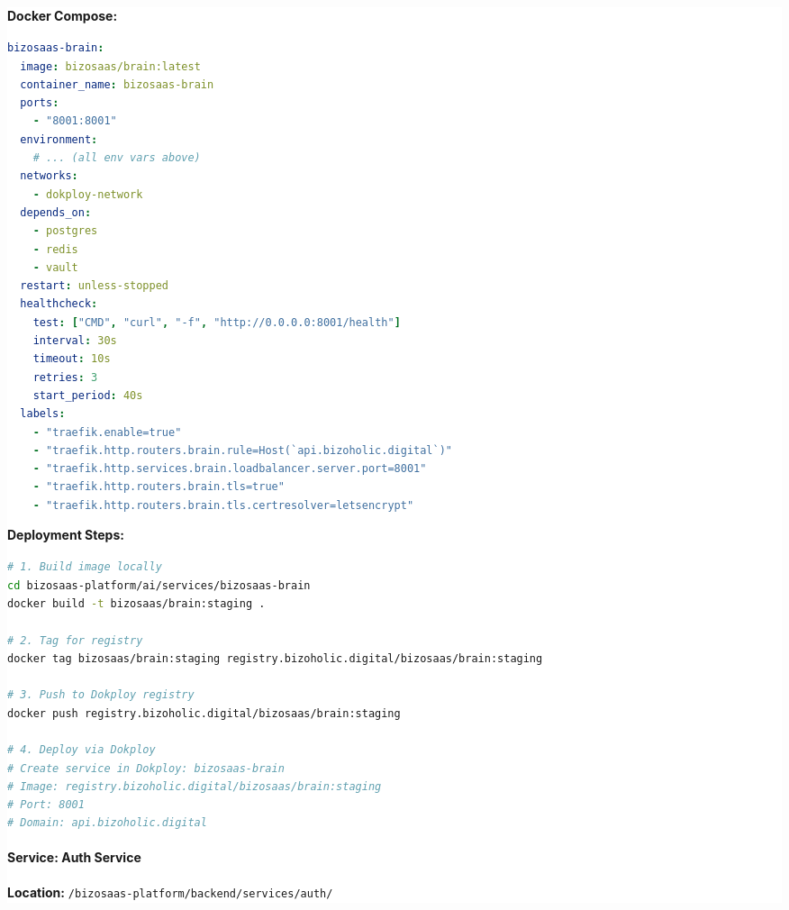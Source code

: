 **Docker Compose:**
```yaml
bizosaas-brain:
  image: bizosaas/brain:latest
  container_name: bizosaas-brain
  ports:
    - "8001:8001"
  environment:
    # ... (all env vars above)
  networks:
    - dokploy-network
  depends_on:
    - postgres
    - redis
    - vault
  restart: unless-stopped
  healthcheck:
    test: ["CMD", "curl", "-f", "http://0.0.0.0:8001/health"]
    interval: 30s
    timeout: 10s
    retries: 3
    start_period: 40s
  labels:
    - "traefik.enable=true"
    - "traefik.http.routers.brain.rule=Host(`api.bizoholic.digital`)"
    - "traefik.http.services.brain.loadbalancer.server.port=8001"
    - "traefik.http.routers.brain.tls=true"
    - "traefik.http.routers.brain.tls.certresolver=letsencrypt"
```

**Deployment Steps:**
```bash
# 1. Build image locally
cd bizosaas-platform/ai/services/bizosaas-brain
docker build -t bizosaas/brain:staging .

# 2. Tag for registry
docker tag bizosaas/brain:staging registry.bizoholic.digital/bizosaas/brain:staging

# 3. Push to Dokploy registry
docker push registry.bizoholic.digital/bizosaas/brain:staging

# 4. Deploy via Dokploy
# Create service in Dokploy: bizosaas-brain
# Image: registry.bizoholic.digital/bizosaas/brain:staging
# Port: 8001
# Domain: api.bizoholic.digital
```

#### Service: Auth Service

**Location:** `/bizosaas-platform/backend/services/auth/`
